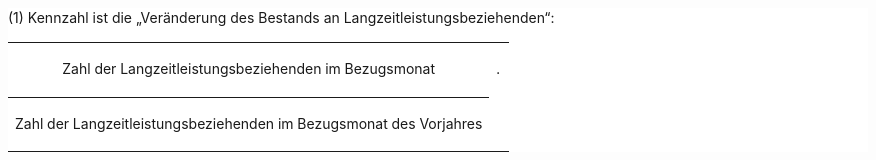 <div class="jnhtml">

<div>

<div class="jurAbsatz">

(1) Kennzahl ist die „Veränderung des Bestands an
Langzeitleistungsbeziehenden“:  
  

<table style="border: none;">

<colgroup>

<col align="center" width="96%">

</col>

<col align="left" width="4%">

</col>

</colgroup>

<tbody valign="top">

<tr>

<td style="border-bottom: 0.5pt solid ; " align="center" valign="top" charoff="50">

Zahl der Langzeitleistungsbeziehenden im Bezugsmonat

</div>

</div>

</div>

</div>

</td>

<td style rowspan="2" align="left" valign="middle" charoff="50">

.

</td>

</tr>

<tr>

<td style align="center" valign="top" charoff="50">

Zahl der Langzeitleistungsbeziehenden im Bezugsmonat des Vorjahres

</td>

</tr>

</tbody>

</table>

  
  